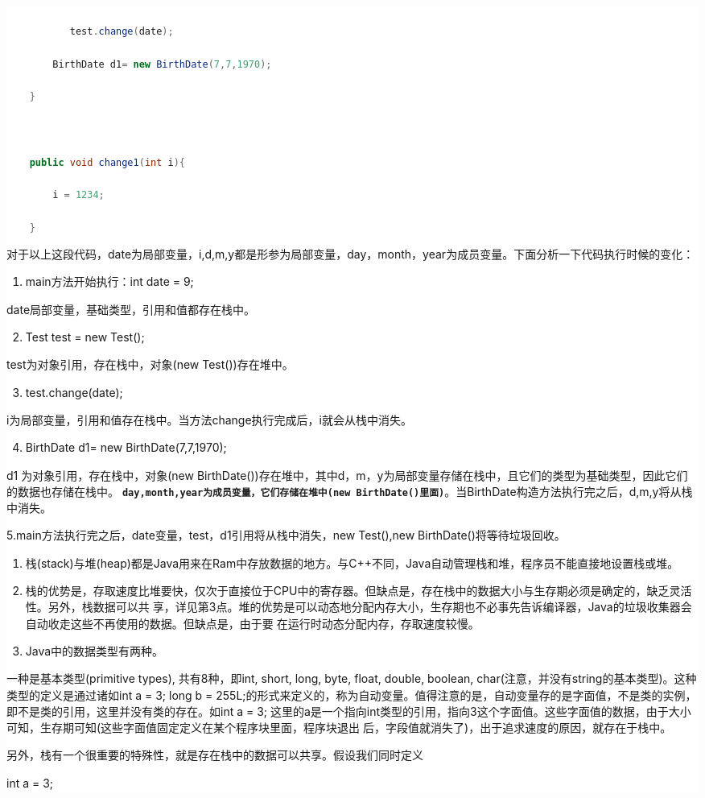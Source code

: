 ```Java

           test.change(date);   

        BirthDate d1= new BirthDate(7,7,1970);         

    }    

 

    public void change1(int i){  

        i = 1234;  

    }  

```

对于以上这段代码，date为局部变量，i,d,m,y都是形参为局部变量，day，month，year为成员变量。下面分析一下代码执行时候的变化：

1. main方法开始执行：int date = 9;

date局部变量，基础类型，引用和值都存在栈中。

2. Test test = new Test();

test为对象引用，存在栈中，对象(new Test())存在堆中。

3. test.change(date);

i为局部变量，引用和值存在栈中。当方法change执行完成后，i就会从栈中消失。

4. BirthDate d1= new BirthDate(7,7,1970);

d1 为对象引用，存在栈中，对象(new BirthDate())存在堆中，其中d，m，y为局部变量存储在栈中，且它们的类型为基础类型，因此它们的数据也存储在栈中。 **`day,month,year为成员变量，它们存储在堆中(new BirthDate()里面)`**。当BirthDate构造方法执行完之后，d,m,y将从栈中消失。

5.main方法执行完之后，date变量，test，d1引用将从栈中消失，new Test(),new BirthDate()将等待垃圾回收。








1. 栈(stack)与堆(heap)都是Java用来在Ram中存放数据的地方。与C++不同，Java自动管理栈和堆，程序员不能直接地设置栈或堆。


2. 栈的优势是，存取速度比堆要快，仅次于直接位于CPU中的寄存器。但缺点是，存在栈中的数据大小与生存期必须是确定的，缺乏灵活性。另外，栈数据可以共 享，详见第3点。堆的优势是可以动态地分配内存大小，生存期也不必事先告诉编译器，Java的垃圾收集器会自动收走这些不再使用的数据。但缺点是，由于要 在运行时动态分配内存，存取速度较慢。

3. Java中的数据类型有两种。

一种是基本类型(primitive types), 共有8种，即int, short, long, byte, float, double, boolean, char(注意，并没有string的基本类型)。这种类型的定义是通过诸如int a = 3; long b = 255L;的形式来定义的，称为自动变量。值得注意的是，自动变量存的是字面值，不是类的实例，即不是类的引用，这里并没有类的存在。如int a = 3; 这里的a是一个指向int类型的引用，指向3这个字面值。这些字面值的数据，由于大小可知，生存期可知(这些字面值固定定义在某个程序块里面，程序块退出 后，字段值就消失了)，出于追求速度的原因，就存在于栈中。

另外，栈有一个很重要的特殊性，就是存在栈中的数据可以共享。假设我们同时定义

int a = 3;
